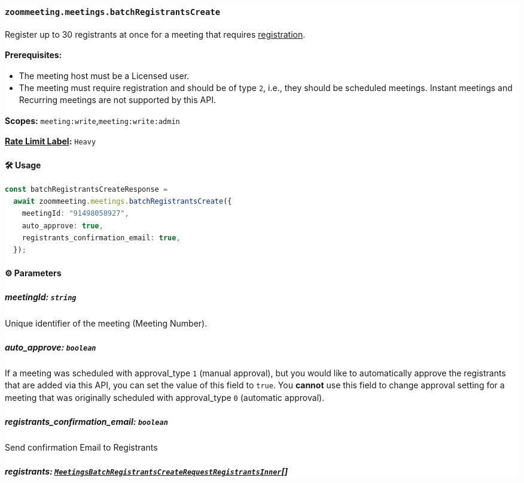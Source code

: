 

### `zoommeeting.meetings.batchRegistrantsCreate`<a id="zoommeetingmeetingsbatchregistrantscreate"></a>

Register up to 30 registrants at once for a meeting that requires [registration](https://support.zoom.us/hc/en-us/articles/211579443-Registration-for-Meetings).   
 

**Prerequisites:**  
 
* The meeting host must be a Licensed user.
* The meeting must require registration and should be of type `2`, i.e., they should be scheduled meetings. Instant meetings and Recurring meetings are not supported by this API.  
   

 


**Scopes:** `meeting:write`,`meeting:write:admin`

**[Rate Limit Label](https://marketplace.zoom.us/docs/api-reference/rate-limits#rate-limits):** `Heavy`

#### 🛠️ Usage<a id="🛠️-usage"></a>

```typescript
const batchRegistrantsCreateResponse =
  await zoommeeting.meetings.batchRegistrantsCreate({
    meetingId: "91498058927",
    auto_approve: true,
    registrants_confirmation_email: true,
  });
```

#### ⚙️ Parameters<a id="⚙️-parameters"></a>

##### meetingId: `string`<a id="meetingid-string"></a>

Unique identifier of the meeting (Meeting Number).

##### auto_approve: `boolean`<a id="auto_approve-boolean"></a>

If a meeting was scheduled with approval_type `1` (manual approval), but you would like to automatically approve the registrants that are added via this API, you can set the value of this field to `true`.   You **cannot** use this field to change approval setting for a meeting  that was originally scheduled with approval_type `0` (automatic approval).

##### registrants_confirmation_email: `boolean`<a id="registrants_confirmation_email-boolean"></a>

Send confirmation Email to Registrants

##### registrants: [`MeetingsBatchRegistrantsCreateRequestRegistrantsInner`](./models/meetings-batch-registrants-create-request-registrants-inner.ts)[]<a id="registrants-meetingsbatchregistrantscreaterequestregistrantsinnermodelsmeetings-batch-registrants-create-request-registrants-innerts"></a>
